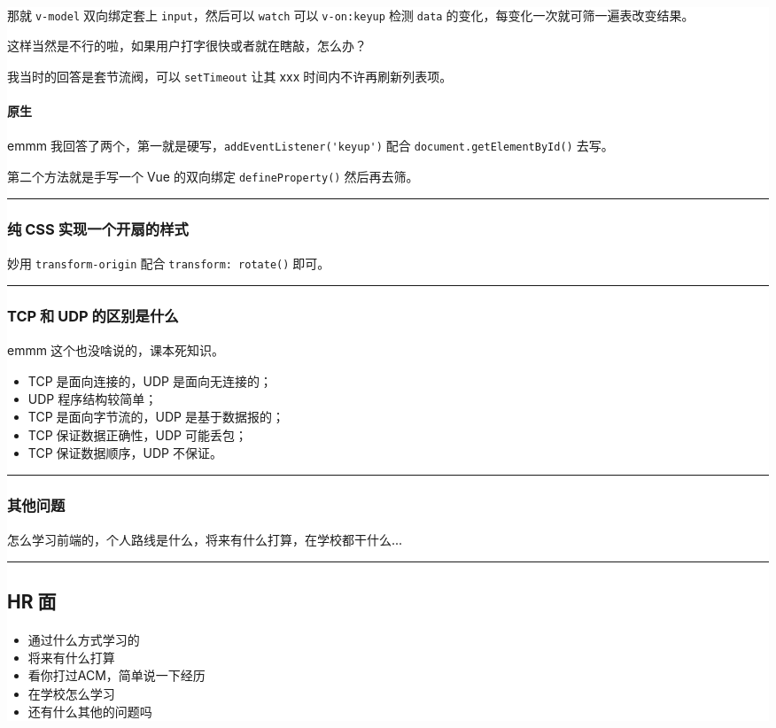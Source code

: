 那就 `v-model` 双向绑定套上 `input`，然后可以 `watch` 可以 `v-on:keyup` 检测 `data` 的变化，每变化一次就可筛一遍表改变结果。

<div class="note danger">这样当然是不行的啦，如果用户打字很快或者就在瞎敲，怎么办？</div>

我当时的回答是套节流阀，可以 `setTimeout` 让其 xxx 时间内不许再刷新列表项。

#### 原生

emmm 我回答了两个，第一就是硬写，`addEventListener('keyup')` 配合 `document.getElementById()` 去写。

第二个方法就是手写一个 Vue 的双向绑定 `defineProperty()` 然后再去筛。

<hr />

### 纯 CSS 实现一个开扇的样式

妙用 `transform-origin` 配合 `transform: rotate()` 即可。

<hr />

### TCP 和 UDP 的区别是什么

emmm 这个也没啥说的，课本死知识。

- TCP 是面向连接的，UDP 是面向无连接的；
- UDP 程序结构较简单；
- TCP 是面向字节流的，UDP 是基于数据报的；
- TCP 保证数据正确性，UDP 可能丢包；
- TCP 保证数据顺序，UDP 不保证。

<hr />

### 其他问题

怎么学习前端的，个人路线是什么，将来有什么打算，在学校都干什么...

<hr />

## HR 面

- 通过什么方式学习的
- 将来有什么打算
- 看你打过ACM，简单说一下经历
- 在学校怎么学习
- 还有什么其他的问题吗